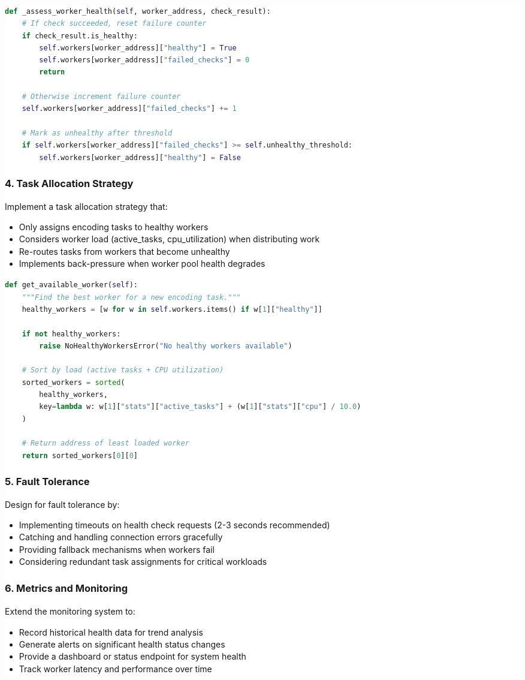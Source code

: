 ```python
def _assess_worker_health(self, worker_address, check_result):
    # If check succeeded, reset failure counter
    if check_result.is_healthy:
        self.workers[worker_address]["healthy"] = True
        self.workers[worker_address]["failed_checks"] = 0
        return
        
    # Otherwise increment failure counter
    self.workers[worker_address]["failed_checks"] += 1
    
    # Mark as unhealthy after threshold
    if self.workers[worker_address]["failed_checks"] >= self.unhealthy_threshold:
        self.workers[worker_address]["healthy"] = False
```

### 4. Task Allocation Strategy

Implement a task allocation strategy that:
- Only assigns encoding tasks to healthy workers
- Considers worker load (active_tasks, cpu_utilization) when distributing work
- Re-routes tasks from workers that become unhealthy
- Implements back-pressure when worker pool health degrades

```python
def get_available_worker(self):
    """Find the best worker for a new encoding task."""
    healthy_workers = [w for w in self.workers.items() if w[1]["healthy"]]
    
    if not healthy_workers:
        raise NoHealthyWorkersError("No healthy workers available")
        
    # Sort by load (active tasks + CPU utilization)
    sorted_workers = sorted(
        healthy_workers, 
        key=lambda w: w[1]["stats"]["active_tasks"] + (w[1]["stats"]["cpu"] / 10.0)
    )
    
    # Return address of least loaded worker
    return sorted_workers[0][0]
```

### 5. Fault Tolerance

Design for fault tolerance by:
- Implementing timeouts on health check requests (2-3 seconds recommended)
- Catching and handling connection errors gracefully
- Providing fallback mechanisms when workers fail
- Considering redundant task assignments for critical workloads

### 6. Metrics and Monitoring

Extend the monitoring system to:
- Record historical health data for trend analysis
- Generate alerts on significant health status changes
- Provide a dashboard or status endpoint for system health
- Track worker latency and performance over time
